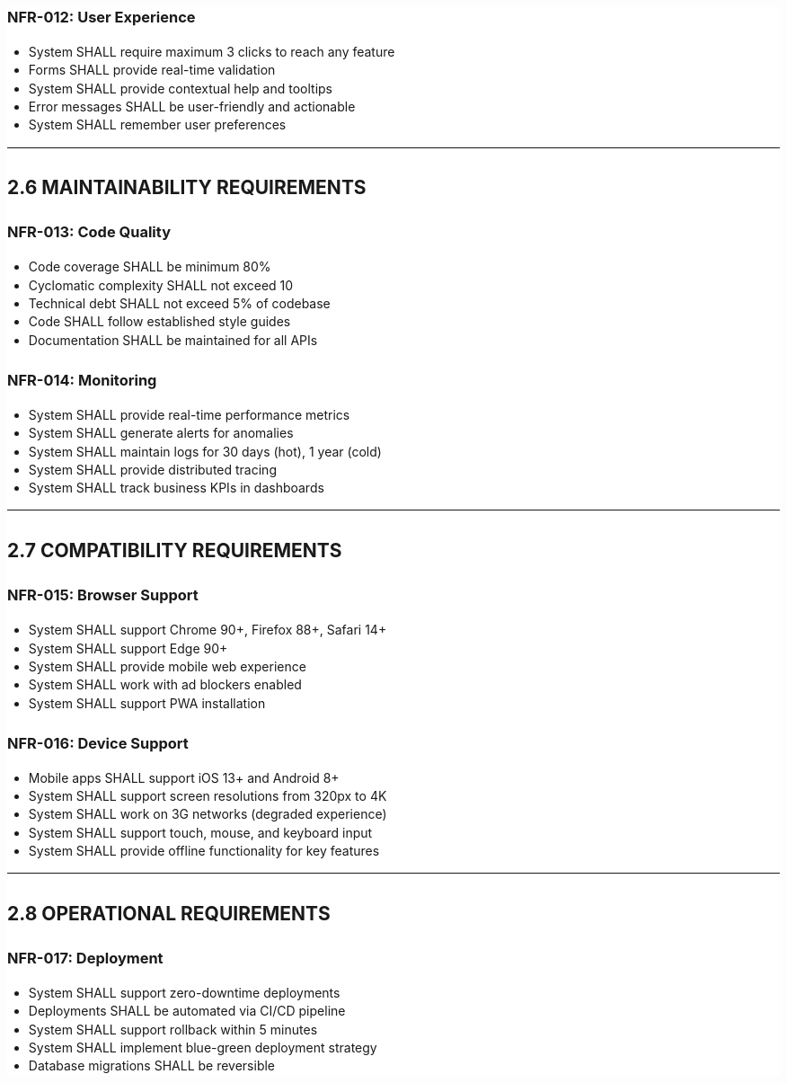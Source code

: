 ### NFR-012: User Experience
- System SHALL require maximum 3 clicks to reach any feature
- Forms SHALL provide real-time validation
- System SHALL provide contextual help and tooltips
- Error messages SHALL be user-friendly and actionable
- System SHALL remember user preferences

---

## 2.6 MAINTAINABILITY REQUIREMENTS

### NFR-013: Code Quality
- Code coverage SHALL be minimum 80%
- Cyclomatic complexity SHALL not exceed 10
- Technical debt SHALL not exceed 5% of codebase
- Code SHALL follow established style guides
- Documentation SHALL be maintained for all APIs

### NFR-014: Monitoring
- System SHALL provide real-time performance metrics
- System SHALL generate alerts for anomalies
- System SHALL maintain logs for 30 days (hot), 1 year (cold)
- System SHALL provide distributed tracing
- System SHALL track business KPIs in dashboards

---

## 2.7 COMPATIBILITY REQUIREMENTS

### NFR-015: Browser Support
- System SHALL support Chrome 90+, Firefox 88+, Safari 14+
- System SHALL support Edge 90+
- System SHALL provide mobile web experience
- System SHALL work with ad blockers enabled
- System SHALL support PWA installation

### NFR-016: Device Support
- Mobile apps SHALL support iOS 13+ and Android 8+
- System SHALL support screen resolutions from 320px to 4K
- System SHALL work on 3G networks (degraded experience)
- System SHALL support touch, mouse, and keyboard input
- System SHALL provide offline functionality for key features

---

## 2.8 OPERATIONAL REQUIREMENTS

### NFR-017: Deployment
- System SHALL support zero-downtime deployments
- Deployments SHALL be automated via CI/CD pipeline
- System SHALL support rollback within 5 minutes
- System SHALL implement blue-green deployment strategy
- Database migrations SHALL be reversible
